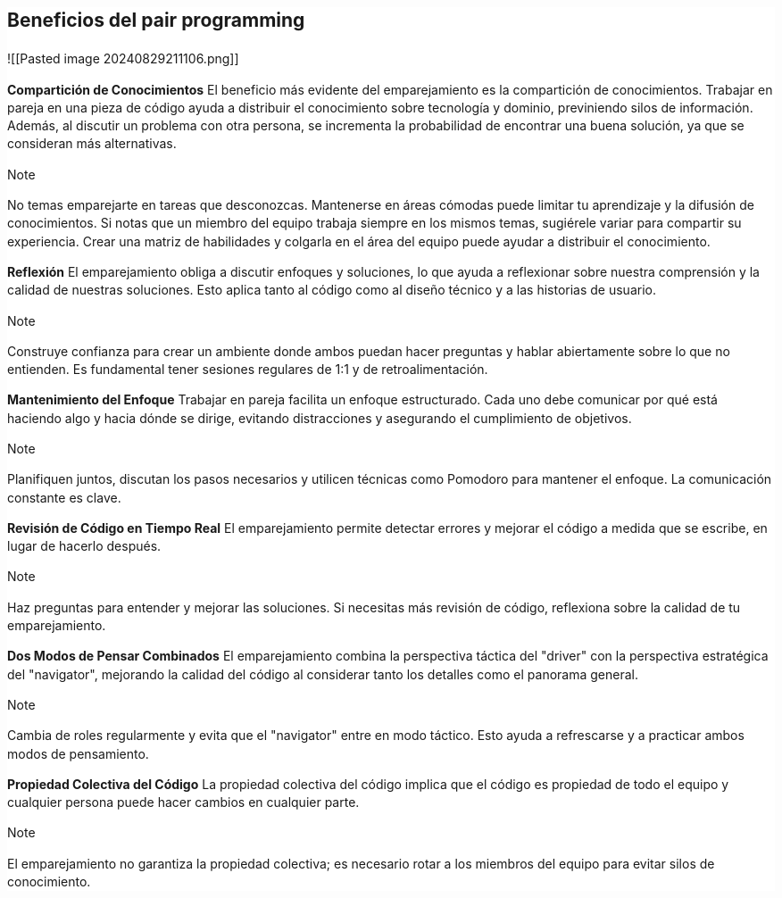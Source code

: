 ## Beneficios del pair programming

![[Pasted image 20240829211106.png]]

**Compartición de Conocimientos** El beneficio más evidente del emparejamiento es la compartición de conocimientos. Trabajar en pareja en una pieza de código ayuda a distribuir el conocimiento sobre tecnología y dominio, previniendo silos de información. Además, al discutir un problema con otra persona, se incrementa la probabilidad de encontrar una buena solución, ya que se consideran más alternativas.

>[!NOTE]
>No temas emparejarte en tareas que desconozcas. Mantenerse en áreas cómodas puede limitar tu aprendizaje y la difusión de conocimientos. Si notas que un miembro del equipo trabaja siempre en los mismos temas, sugiérele variar para compartir su experiencia. Crear una matriz de habilidades y colgarla en el área del equipo puede ayudar a distribuir el conocimiento.

**Reflexión** El emparejamiento obliga a discutir enfoques y soluciones, lo que ayuda a reflexionar sobre nuestra comprensión y la calidad de nuestras soluciones. Esto aplica tanto al código como al diseño técnico y a las historias de usuario.

>[!NOTE]
>Construye confianza para crear un ambiente donde ambos puedan hacer preguntas y hablar abiertamente sobre lo que no entienden. Es fundamental tener sesiones regulares de 1:1 y de retroalimentación.


**Mantenimiento del Enfoque** Trabajar en pareja facilita un enfoque estructurado. Cada uno debe comunicar por qué está haciendo algo y hacia dónde se dirige, evitando distracciones y asegurando el cumplimiento de objetivos.

>[!NOTE]
>Planifiquen juntos, discutan los pasos necesarios y utilicen técnicas como Pomodoro para mantener el enfoque. La comunicación constante es clave.

**Revisión de Código en Tiempo Real** El emparejamiento permite detectar errores y mejorar el código a medida que se escribe, en lugar de hacerlo después.

>[!NOTE]
> Haz preguntas para entender y mejorar las soluciones. Si necesitas más revisión de código, reflexiona sobre la calidad de tu emparejamiento.

**Dos Modos de Pensar Combinados** El emparejamiento combina la perspectiva táctica del "driver" con la perspectiva estratégica del "navigator", mejorando la calidad del código al considerar tanto los detalles como el panorama general.

>[!NOTE]
>Cambia de roles regularmente y evita que el "navigator" entre en modo táctico. Esto ayuda a refrescarse y a practicar ambos modos de pensamiento.


**Propiedad Colectiva del Código** La propiedad colectiva del código implica que el código es propiedad de todo el equipo y cualquier persona puede hacer cambios en cualquier parte.

>[!NOTE]
>El emparejamiento no garantiza la propiedad colectiva; es necesario rotar a los miembros del equipo para evitar silos de conocimiento.

